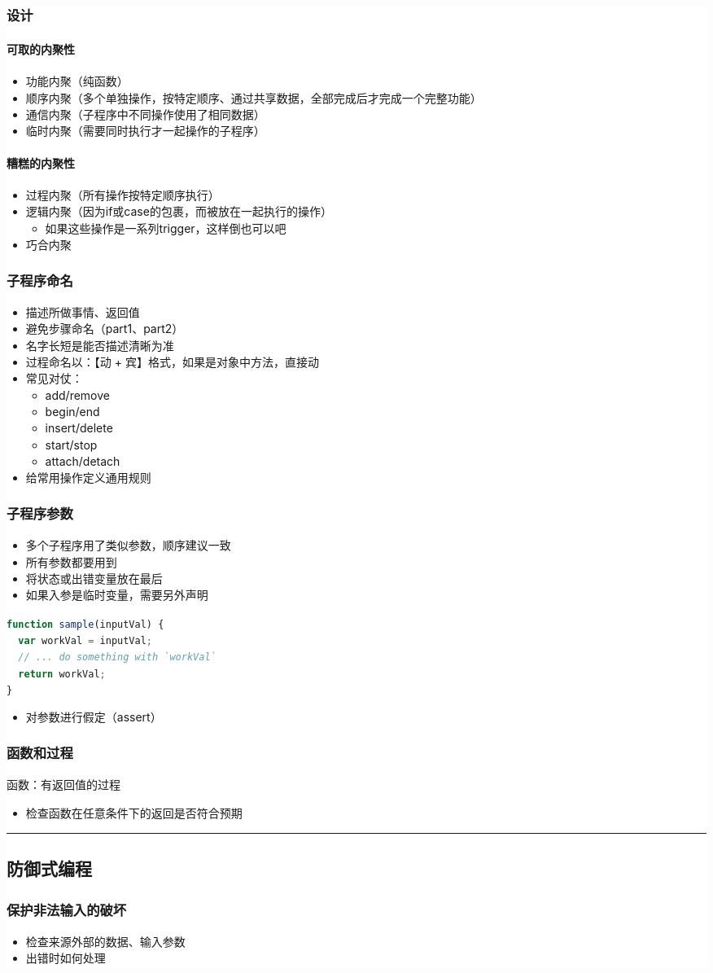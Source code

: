 ### 设计

#### 可取的内聚性
* 功能内聚（纯函数）
* 顺序内聚（多个单独操作，按特定顺序、通过共享数据，全部完成后才完成一个完整功能）
* 通信内聚（子程序中不同操作使用了相同数据）
* 临时内聚（需要同时执行才一起操作的子程序）

#### 糟糕的内聚性
* 过程内聚（所有操作按特定顺序执行）
* 逻辑内聚（因为if或case的包裹，而被放在一起执行的操作）
  - 如果这些操作是一系列trigger，这样倒也可以吧
* 巧合内聚

### 子程序命名
* 描述所做事情、返回值
* 避免步骤命名（part1、part2）
* 名字长短是能否描述清晰为准
* 过程命名以：【动 + 宾】格式，如果是对象中方法，直接动
* 常见对仗：
  - add/remove
  - begin/end
  - insert/delete
  - start/stop
  - attach/detach
* 给常用操作定义通用规则

### 子程序参数
* 多个子程序用了类似参数，顺序建议一致
* 所有参数都要用到
* 将状态或出错变量放在最后
* 如果入参是临时变量，需要另外声明
```js
function sample(inputVal) {
  var workVal = inputVal;
  // ... do something with `workVal`
  return workVal;
}
```
* 对参数进行假定（assert）

### 函数和过程
函数：有返回值的过程
* 检查函数在任意条件下的返回是否符合预期

---

## 防御式编程

### 保护非法输入的破坏
* 检查来源外部的数据、输入参数
* 出错时如何处理
